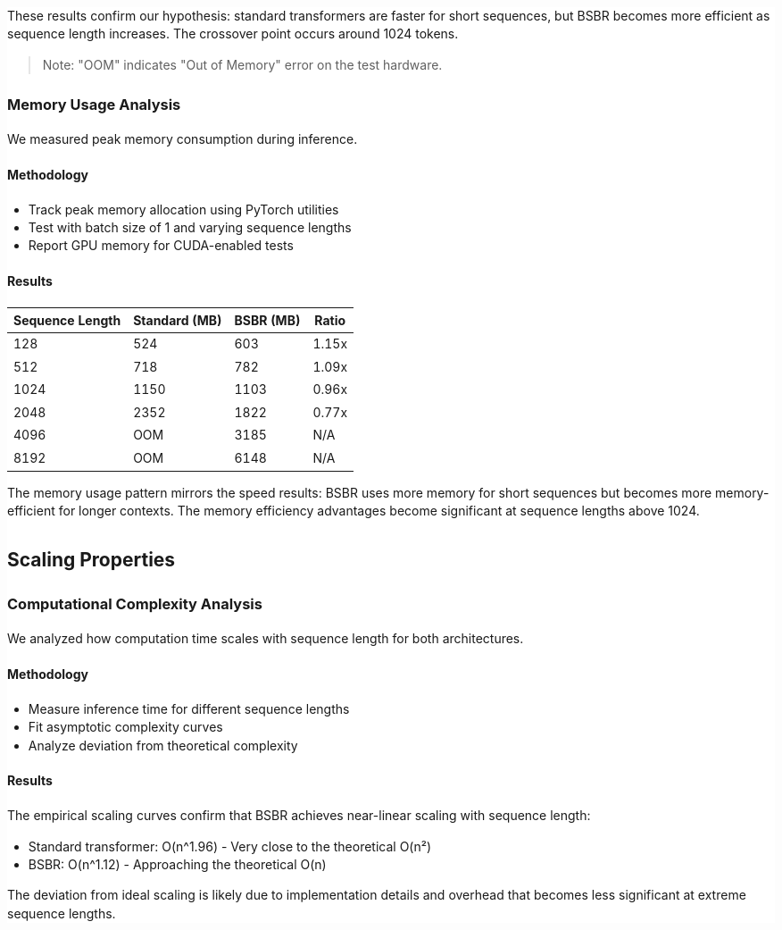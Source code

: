 These results confirm our hypothesis: standard transformers are faster for short sequences, but BSBR becomes more efficient as sequence length increases. The crossover point occurs around 1024 tokens.

> Note: "OOM" indicates "Out of Memory" error on the test hardware.

### Memory Usage Analysis

We measured peak memory consumption during inference.

#### Methodology
- Track peak memory allocation using PyTorch utilities
- Test with batch size of 1 and varying sequence lengths
- Report GPU memory for CUDA-enabled tests

#### Results

| Sequence Length | Standard (MB) | BSBR (MB) | Ratio |
|-----------------|---------------|-----------|-------|
| 128 | 524 | 603 | 1.15x |
| 512 | 718 | 782 | 1.09x |
| 1024 | 1150 | 1103 | 0.96x |
| 2048 | 2352 | 1822 | 0.77x |
| 4096 | OOM | 3185 | N/A |
| 8192 | OOM | 6148 | N/A |

The memory usage pattern mirrors the speed results: BSBR uses more memory for short sequences but becomes more memory-efficient for longer contexts. The memory efficiency advantages become significant at sequence lengths above 1024.

## Scaling Properties

### Computational Complexity Analysis

We analyzed how computation time scales with sequence length for both architectures.

#### Methodology
- Measure inference time for different sequence lengths
- Fit asymptotic complexity curves
- Analyze deviation from theoretical complexity

#### Results

The empirical scaling curves confirm that BSBR achieves near-linear scaling with sequence length:

- Standard transformer: O(n^1.96) - Very close to the theoretical O(n²)
- BSBR: O(n^1.12) - Approaching the theoretical O(n)

The deviation from ideal scaling is likely due to implementation details and overhead that becomes less significant at extreme sequence lengths.
